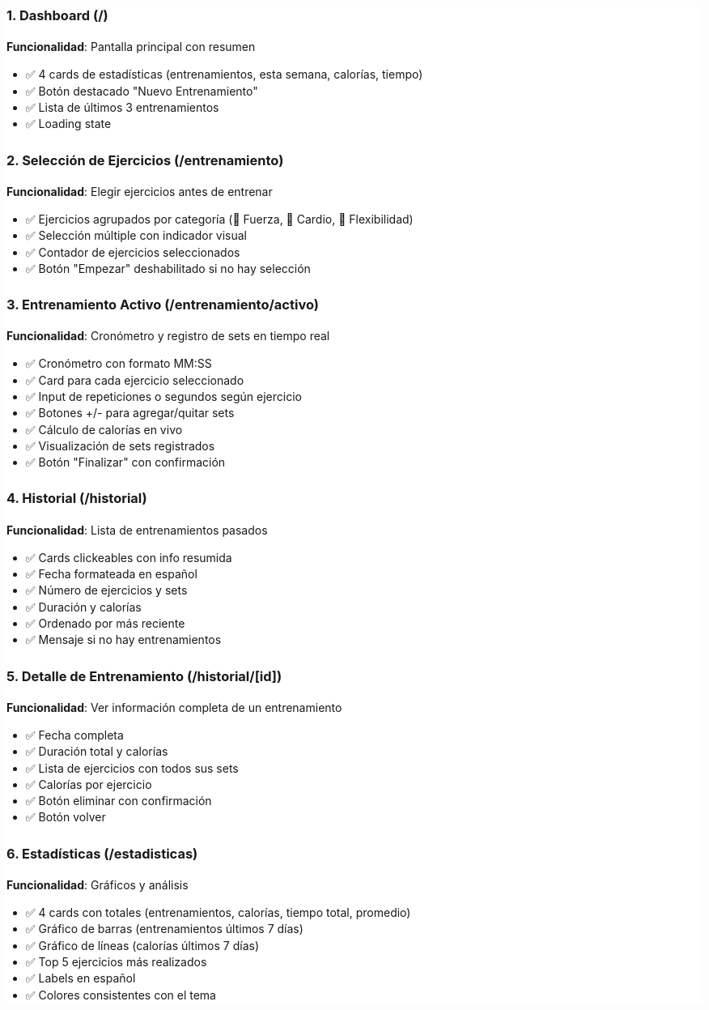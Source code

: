 ### 1. Dashboard (/)
**Funcionalidad**: Pantalla principal con resumen
- ✅ 4 cards de estadísticas (entrenamientos, esta semana, calorías, tiempo)
- ✅ Botón destacado "Nuevo Entrenamiento"
- ✅ Lista de últimos 3 entrenamientos
- ✅ Loading state

### 2. Selección de Ejercicios (/entrenamiento)
**Funcionalidad**: Elegir ejercicios antes de entrenar
- ✅ Ejercicios agrupados por categoría (💪 Fuerza, 🏃 Cardio, 🧘 Flexibilidad)
- ✅ Selección múltiple con indicador visual
- ✅ Contador de ejercicios seleccionados
- ✅ Botón "Empezar" deshabilitado si no hay selección

### 3. Entrenamiento Activo (/entrenamiento/activo)
**Funcionalidad**: Cronómetro y registro de sets en tiempo real
- ✅ Cronómetro con formato MM:SS
- ✅ Card para cada ejercicio seleccionado
- ✅ Input de repeticiones o segundos según ejercicio
- ✅ Botones +/- para agregar/quitar sets
- ✅ Cálculo de calorías en vivo
- ✅ Visualización de sets registrados
- ✅ Botón "Finalizar" con confirmación

### 4. Historial (/historial)
**Funcionalidad**: Lista de entrenamientos pasados
- ✅ Cards clickeables con info resumida
- ✅ Fecha formateada en español
- ✅ Número de ejercicios y sets
- ✅ Duración y calorías
- ✅ Ordenado por más reciente
- ✅ Mensaje si no hay entrenamientos

### 5. Detalle de Entrenamiento (/historial/[id])
**Funcionalidad**: Ver información completa de un entrenamiento
- ✅ Fecha completa
- ✅ Duración total y calorías
- ✅ Lista de ejercicios con todos sus sets
- ✅ Calorías por ejercicio
- ✅ Botón eliminar con confirmación
- ✅ Botón volver

### 6. Estadísticas (/estadisticas)
**Funcionalidad**: Gráficos y análisis
- ✅ 4 cards con totales (entrenamientos, calorías, tiempo total, promedio)
- ✅ Gráfico de barras (entrenamientos últimos 7 días)
- ✅ Gráfico de líneas (calorías últimos 7 días)
- ✅ Top 5 ejercicios más realizados
- ✅ Labels en español
- ✅ Colores consistentes con el tema
